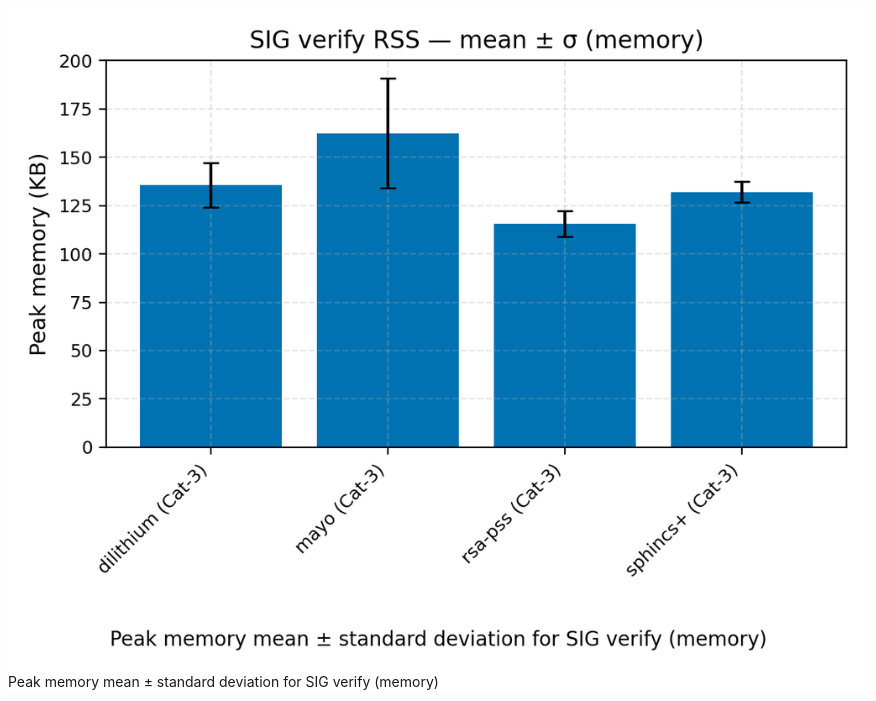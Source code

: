 ![20251007T091128Z/category_3/memory_distribution_memory_sig_verify.png](20251007T091128Z/category_3/memory_distribution_memory_sig_verify.png)

Peak memory mean ± standard deviation for SIG verify (memory)
